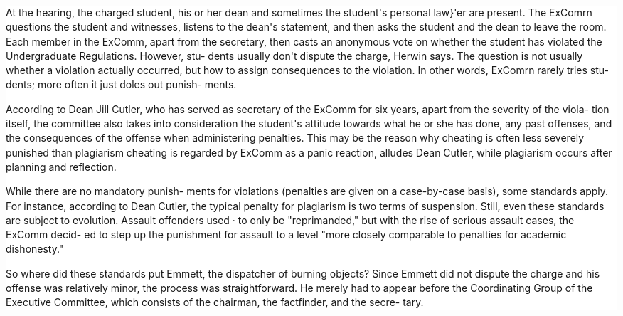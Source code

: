 At the hearing, the charged student, his
or her dean and sometimes the student's
personal law}'er are present. The ExComrn
questions the student and witnesses, listens
to the dean's statement, and then asks the
student and the dean to leave the room.
Each member in the ExComm, apart from
the secretary, then casts an anonymous vote
on whether the student has violated the
Undergraduate Regulations. However, stu-
dents usually don't dispute the charge,
Herwin says. The question is not usually
whether a violation actually occurred, but
how to assign consequences to the violation.
In other words, ExComrn rarely tries stu-
dents; more often it just doles out punish-
ments.

According to Dean Jill Cutler, who has
served as secretary of the ExComm for six
years, apart from the severity of the viola-
tion itself, the committee also takes into
consideration the student's attitude towards
what he or she has done, any past offenses,
and the consequences of the offense when
administering penalties. This may be the
reason why cheating is often less severely
punished than plagiarism
cheating is
regarded by ExComm as a panic reaction,
alludes Dean Cutler, while plagiarism
occurs after planning and reflection.

While there are no mandatory punish-
ments for violations (penalties are given on
a case-by-case basis), some standards apply.
For instance, according to Dean Cutler, the
typical penalty for plagiarism is two terms of
suspension. Still, even these standards are
subject to evolution. Assault offenders used ·
to only be "reprimanded," but with the rise
of serious assault cases, the ExComm decid-
ed to step up the punishment for assault to
a level "more closely comparable to penalties
for academic dishonesty."

So where did these standards put
Emmett, the dispatcher of burning objects?
Since Emmett did not dispute the charge
and his offense was relatively minor, the
process was straightforward. He merely had
to appear before the Coordinating Group of
the Executive Committee, which consists of
the chairman, the factfinder, and the secre-
tary.
